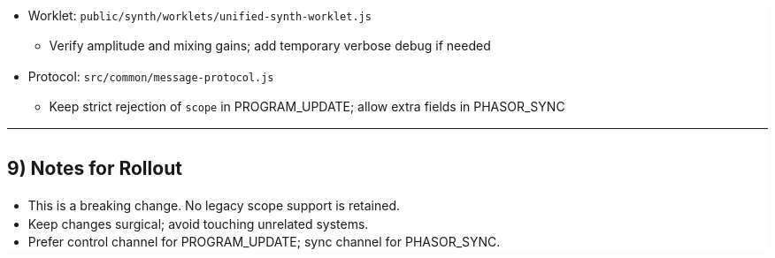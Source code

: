 - Worklet: `public/synth/worklets/unified-synth-worklet.js`
  - Verify amplitude and mixing gains; add temporary verbose debug if needed

- Protocol: `src/common/message-protocol.js`
  - Keep strict rejection of `scope` in PROGRAM_UPDATE; allow extra fields in
    PHASOR_SYNC

---

## 9) Notes for Rollout

- This is a breaking change. No legacy scope support is retained.
- Keep changes surgical; avoid touching unrelated systems.
- Prefer control channel for PROGRAM_UPDATE; sync channel for PHASOR_SYNC.
